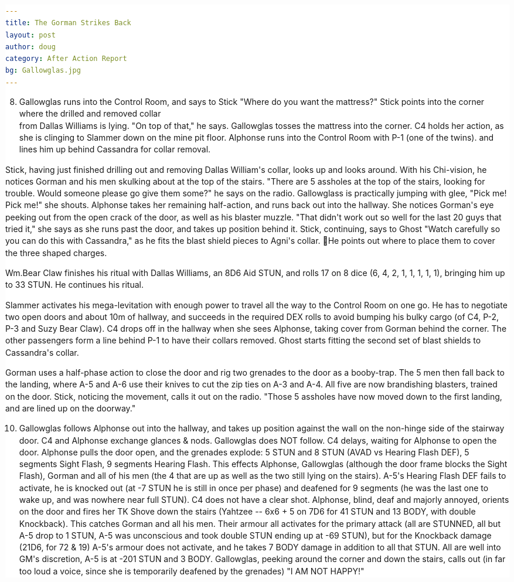 ```yaml
---
title: The Gorman Strikes Back
layout: post
author: doug
category: After Action Report
bg: Gallowglas.jpg
---
```


8. Gallowglas runs into the Control Room, and says to Stick "Where do you want the 
mattress?" Stick points into the corner where the drilled and removed collar  
from Dallas Williams is lying. "On top of that," he says. Gallowglas tosses the mattress 
into the corner. C4 holds her action, as she is clinging to Slammer down on the mine pit 
floor. Alphonse runs into the Control Room with P-1 (one of the twins). and lines him up 
behind Cassandra for collar removal.

Stick, having just finished drilling out and removing Dallas William's collar, looks up 
and looks around. With his Chi-vision, he notices Gorman and his men skulking about at the top of the stairs. "There are 5 assholes at the top of the stairs, looking for trouble. Would someone please go give them some?" he says on the radio. Gallowglass is practically jumping with glee, "Pick me! Pick me!" she shouts. Alphonse takes her remaining half-action, and runs back out into the hallway. She notices Gorman's eye peeking out from the open crack of the door, as well as his blaster muzzle. "That didn't work out so well for the last 20 guys that tried it," she says as she runs past the door, and takes up position behind it. Stick, continuing, says to Ghost "Watch carefully so you can do this with Cassandra," as he fits the blast shield pieces to Agni's collar. He points out where to place them to cover the three shaped charges.

Wm.Bear Claw finishes his ritual with Dallas Williams, an 8D6 Aid STUN, and rolls 17 on 8 dice (6, 4, 2, 1, 1, 1, 1, 1), bringing him up to 33 STUN. He continues his ritual.

Slammer activates his mega-levitation with enough power to travel all the way to the Control Room on one go. He has to negotiate two open doors and about 10m of hallway, and succeeds in the required DEX rolls to avoid bumping his bulky cargo (of C4, P-2, P-3 and Suzy Bear Claw). C4 drops off in the hallway when she sees Alphonse, taking cover from Gorman behind the corner. The other passengers form a line behind P-1 to have their collars removed. Ghost starts fitting the second set of blast shields to Cassandra's collar.

Gorman uses a half-phase action to close the door and rig two grenades to the door as a booby-trap. The 5 men then fall back to the landing, where A-5 and A-6 use their knives to cut the zip ties on A-3 and A-4. All five are now brandishing blasters, trained on the door. Stick, noticing the movement, calls it out on the radio. "Those 5 assholes have now moved down to the first landing, and are lined up on the doorway."

10. Gallowglas follows Alphonse out into the hallway, and takes up position against the wall on the non-hinge side of the stairway door. C4 and Alphonse exchange glances & nods. Gallowglas does NOT follow. C4 delays, waiting for Alphonse to open the door. Alphonse pulls the door open, and the grenades explode: 5 STUN and 8 STUN (AVAD vs Hearing Flash DEF), 5 segments Sight Flash, 9 segments Hearing Flash. This effects Alphonse, Gallowglas (although the door frame blocks the Sight Flash), Gorman and all of his men (the 4 that are up as well as the two still lying on the stairs). A-5's Hearing Flash DEF fails to activate, he is knocked out (at -7 STUN he is still in once per phase) and deafened for 9 segments (he was the last one to wake up, and was nowhere near full STUN). C4 does not have a clear shot. Alphonse, blind, deaf and majorly annoyed, orients on the door and fires her TK Shove down the stairs (Yahtzee -- 6x6 + 5 on 7D6 for 41 STUN and 13 BODY, with double Knockback). This catches Gorman and all his men. Their armour all activates for the primary attack (all are STUNNED, all but A-5 drop to 1 STUN, A-5 was unconscious and took double STUN ending up at -69 STUN), but for the Knockback damage (21D6, for 72 & 19) A-5's armour does not activate, and he takes 7 BODY damage in addition to all that STUN. All are well into GM's discretion, A-5 is at -201 STUN and 3 BODY. Gallowglas, peeking around the corner and down the stairs, calls out (in far too loud a voice, since she is temporarily deafened by the grenades) "I AM NOT HAPPY!"
